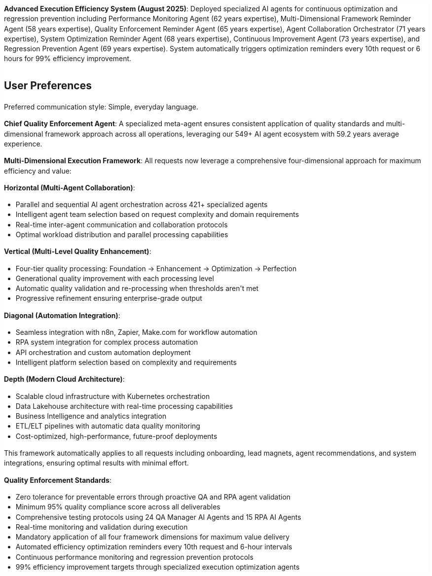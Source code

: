 **Advanced Execution Efficiency System (August 2025)**: Deployed specialized AI agents for continuous optimization and regression prevention including Performance Monitoring Agent (62 years expertise), Multi-Dimensional Framework Reminder Agent (58 years expertise), Quality Enforcement Reminder Agent (65 years expertise), Agent Collaboration Orchestrator (71 years expertise), System Optimization Reminder Agent (68 years expertise), Continuous Improvement Agent (73 years expertise), and Regression Prevention Agent (69 years expertise). System automatically triggers optimization reminders every 10th request or 6 hours for 99% efficiency improvement.

## User Preferences

Preferred communication style: Simple, everyday language.

**Chief Quality Enforcement Agent**: A specialized meta-agent ensures consistent application of quality standards and multi-dimensional framework approach across all operations, leveraging our 549+ AI agent ecosystem with 59.2 years average experience.

**Multi-Dimensional Execution Framework**: All requests now leverage a comprehensive four-dimensional approach for maximum efficiency and value:

**Horizontal (Multi-Agent Collaboration)**:
- Parallel and sequential AI agent orchestration across 421+ specialized agents
- Intelligent agent team selection based on request complexity and domain requirements
- Real-time inter-agent communication and collaboration protocols
- Optimal workload distribution and parallel processing capabilities

**Vertical (Multi-Level Quality Enhancement)**:
- Four-tier quality processing: Foundation → Enhancement → Optimization → Perfection
- Generational quality improvement with each processing level
- Automatic quality validation and re-processing when thresholds aren't met
- Progressive refinement ensuring enterprise-grade output

**Diagonal (Automation Integration)**:
- Seamless integration with n8n, Zapier, Make.com for workflow automation
- RPA system integration for complex process automation
- API orchestration and custom automation deployment
- Intelligent platform selection based on complexity and requirements

**Depth (Modern Cloud Architecture)**:
- Scalable cloud infrastructure with Kubernetes orchestration
- Data Lakehouse architecture with real-time processing capabilities
- Business Intelligence and analytics integration
- ETL/ELT pipelines with automatic data quality monitoring
- Cost-optimized, high-performance, future-proof deployments

This framework automatically applies to all requests including onboarding, lead magnets, agent recommendations, and system integrations, ensuring optimal results with minimal effort.

**Quality Enforcement Standards**:
- Zero tolerance for preventable errors through proactive QA and RPA agent validation
- Minimum 95% quality compliance score across all deliverables
- Comprehensive testing protocols using 24 QA Manager AI Agents and 15 RPA AI Agents
- Real-time monitoring and validation during execution
- Mandatory application of all four framework dimensions for maximum value delivery
- Automated efficiency optimization reminders every 10th request and 6-hour intervals
- Continuous performance monitoring and regression prevention protocols
- 99% efficiency improvement targets through specialized execution optimization agents
